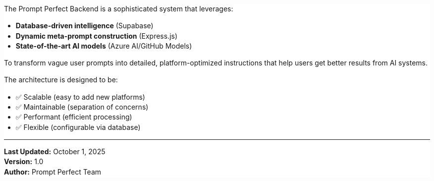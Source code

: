 The Prompt Perfect Backend is a sophisticated system that leverages:
- **Database-driven intelligence** (Supabase)
- **Dynamic meta-prompt construction** (Express.js)
- **State-of-the-art AI models** (Azure AI/GitHub Models)

To transform vague user prompts into detailed, platform-optimized instructions that help users get better results from AI systems.

The architecture is designed to be:
- ✅ Scalable (easy to add new platforms)
- ✅ Maintainable (separation of concerns)
- ✅ Performant (efficient processing)
- ✅ Flexible (configurable via database)

---

**Last Updated:** October 1, 2025  
**Version:** 1.0  
**Author:** Prompt Perfect Team

